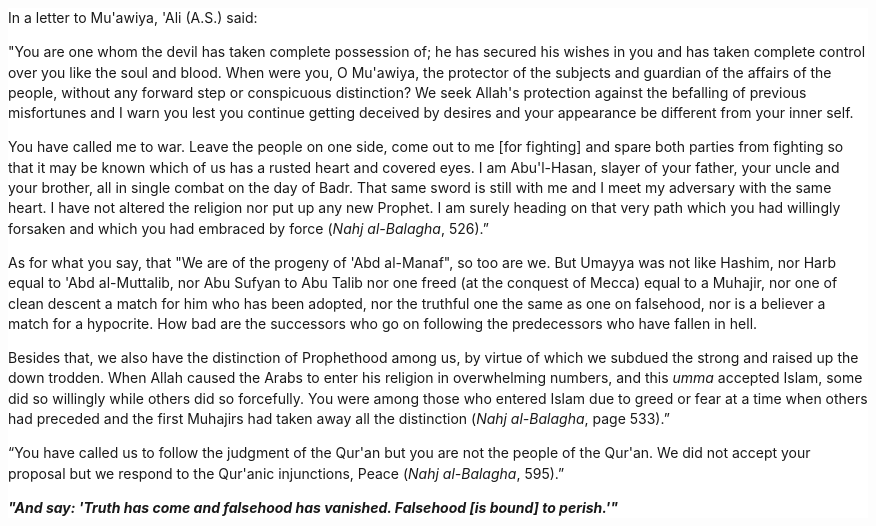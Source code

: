 In a letter to Mu'awiya, 'Ali (A.S.) said:

"You are one whom the devil has taken complete possession of; he has
secured his wishes in you and has taken complete control over you like
the soul and blood. When were you, O Mu'awiya, the protector of the
subjects and guardian of the affairs of the people, without any forward
step or conspicuous distinction? We seek Allah's protection against the
befalling of previous misfortunes and I warn you lest you continue
getting deceived by desires and your appearance be different from your
inner self.

You have called me to war. Leave the people on one side, come out to me
[for fighting] and spare both parties from fighting so that it may be
known which of us has a rusted heart and covered eyes. I am Abu'l-Hasan,
slayer of your father, your uncle and your brother, all in single combat
on the day of Badr. That same sword is still with me and I meet my
adversary with the same heart. I have not altered the religion nor put
up any new Prophet. I am surely heading on that very path which you had
willingly forsaken and which you had embraced by force (*Nahj
al-Balagha*, 526).”

As for what you say, that "We are of the progeny of 'Abd al-Manaf", so
too are we. But Umayya was not like Hashim, nor Harb equal to 'Abd
al-Muttalib, nor Abu Sufyan to Abu Talib nor one freed (at the conquest
of Mecca) equal to a Muhajir, nor one of clean descent a match for him
who has been adopted, nor the truthful one the same as one on falsehood,
nor is a believer a match for a hypocrite. How bad are the successors
who go on following the predecessors who have fallen in hell.

Besides that, we also have the distinction of Prophethood among us, by
virtue of which we subdued the strong and raised up the down trodden.
When Allah caused the Arabs to enter his religion in overwhelming
numbers, and this *umma* accepted Islam, some did so willingly while
others did so forcefully. You were among those who entered Islam due to
greed or fear at a time when others had preceded and the first Muhajirs
had taken away all the distinction (*Nahj al-Balagha*, page 533).”

“You have called us to follow the judgment of the Qur'an but you are not
the people of the Qur'an. We did not accept your proposal but we respond
to the Qur'anic injunctions, Peace (*Nahj al-Balagha*, 595).”

***"And say: 'Truth has come and falsehood has vanished. Falsehood [is
bound] to perish.'"***


